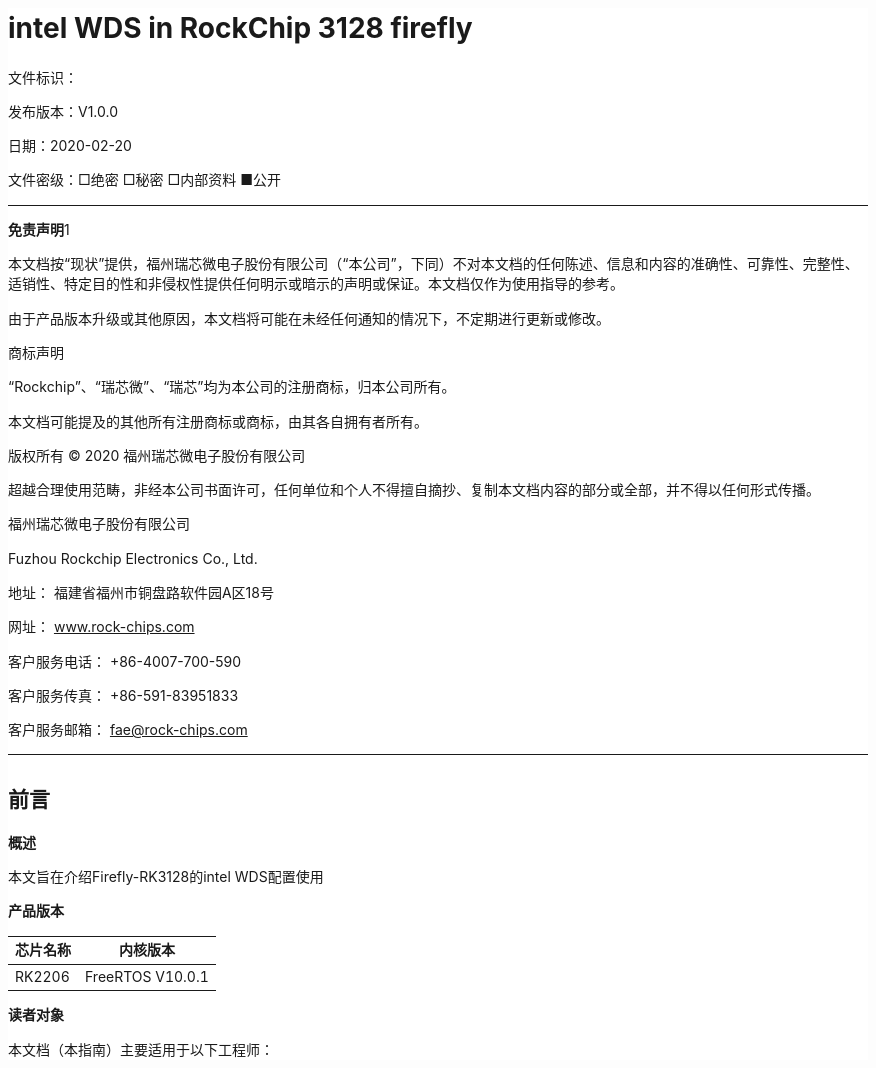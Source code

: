 # intel WDS in RockChip 3128 firefly

文件标识： 

发布版本：V1.0.0

日期：2020-02-20

文件密级：□绝密   □秘密   □内部资料   ■公开

------

**免责声明**1

本文档按“现状”提供，福州瑞芯微电子股份有限公司（“本公司”，下同）不对本文档的任何陈述、信息和内容的准确性、可靠性、完整性、适销性、特定目的性和非侵权性提供任何明示或暗示的声明或保证。本文档仅作为使用指导的参考。

由于产品版本升级或其他原因，本文档将可能在未经任何通知的情况下，不定期进行更新或修改。

商标声明

“Rockchip”、“瑞芯微”、“瑞芯”均为本公司的注册商标，归本公司所有。

本文档可能提及的其他所有注册商标或商标，由其各自拥有者所有。

版权所有 © 2020 福州瑞芯微电子股份有限公司

超越合理使用范畴，非经本公司书面许可，任何单位和个人不得擅自摘抄、复制本文档内容的部分或全部，并不得以任何形式传播。

福州瑞芯微电子股份有限公司

Fuzhou Rockchip Electronics Co., Ltd.

地址：     福建省福州市铜盘路软件园A区18号

网址：     www.rock-chips.com

客户服务电话： +86-4007-700-590

客户服务传真： +86-591-83951833

客户服务邮箱： fae@rock-chips.com

------

## **前言**

**概述**

本文旨在介绍Firefly-RK3128的intel WDS配置使用

**产品版本**

| **芯片名称** | **内核版本**     |
| ------------ | ---------------- |
| RK2206       | FreeRTOS V10.0.1 |

**读者对象**

本文档（本指南）主要适用于以下工程师：
